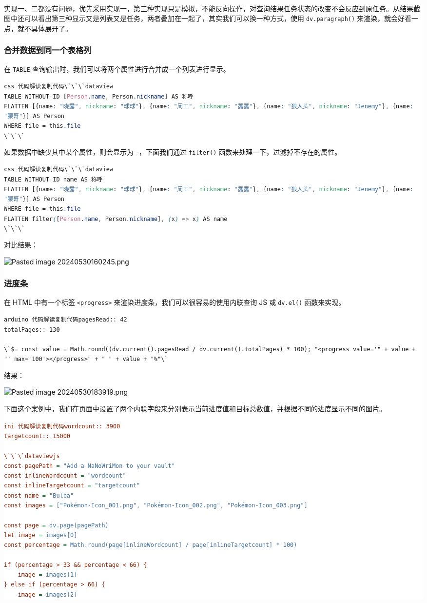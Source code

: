 实现一、二都没有问题，优先采用实现一，第三种实现只是模拟，不能反向操作，对查询结果任务状态的改变不会反应到原任务。从结果截图中还可以看出第三种显示又是列表又是任务，两者叠加在一起了，其实我们可以换一种方式，使用 `dv.paragraph()` 来渲染，就会好看一点，就不具体展开了。

### 合并数据到同一个表格列

在 `TABLE` 查询输出时，我们可以将两个属性进行合并成一个列表进行显示。

```css
css 代码解读复制代码\`\`\`dataview
TABLE WITHOUT ID [Person.name, Person.nickname] AS 称呼
FLATTEN [{name: "晓露", nickname: "球球"}, {name: "周工", nickname: "露露"}, {name: "狼人头", nickname: "Jenemy"}, {name: "腰哥"}] AS Person
WHERE file = this.file
\`\`\`
```

如果数据中缺少其中某个属性，则会显示为 `-`，下面我们通过 `filter()` 函数来处理一下，过滤掉不存在的属性。

```css
css 代码解读复制代码\`\`\`dataview
TABLE WITHOUT ID name AS 称呼
FLATTEN [{name: "晓露", nickname: "球球"}, {name: "周工", nickname: "露露"}, {name: "狼人头", nickname: "Jenemy"}, {name: "腰哥"}] AS Person
WHERE file = this.file
FLATTEN filter([Person.name, Person.nickname], (x) => x) AS name
\`\`\`
```

对比结果：

![Pasted image 20240530160245.png](https://p1-juejin.byteimg.com/tos-cn-i-k3u1fbpfcp/dc105755fde64bcc83a654d28d339aa0~tplv-k3u1fbpfcp-jj-mark:3024:0:0:0:q75.awebp#?w=496&h=314&s=18227&e=png&b=fefefe)

### 进度条

在 HTML 中有一个标签 `<progress>` 来渲染进度条，我们可以很容易的使用内联查询 JS 或 `dv.el()` 函数来实现。

```arduino
arduino 代码解读复制代码pagesRead:: 42
totalPages:: 130

\`$= const value = Math.round((dv.current().pagesRead / dv.current().totalPages) * 100); "<progress value='" + value + "' max='100'></progress>" + " " + value + "%"\`
```

结果：

![Pasted image 20240530183919.png](https://p9-juejin.byteimg.com/tos-cn-i-k3u1fbpfcp/85aa04d71856430990bbca4aae4256d1~tplv-k3u1fbpfcp-jj-mark:3024:0:0:0:q75.awebp#?w=227&h=42&s=1121&e=png&b=ffffff)

下面这个案例中，我们在页面中设置了两个内联字段来分别表示当前进度值和目标总数值，并根据不同的进度显示不同的图片。

```ini
ini 代码解读复制代码wordcount:: 3900
targetcount:: 15000

\`\`\`dataviewjs
const pagePath = "Add a NaNoWriMon to your vault"
const inlineWordcount = "wordcount"
const inlineTargetcount = "targetcount"
const name = "Bulba"
const images = ["Pokémon-Icon_001.png", "Pokémon-Icon_002.png", "Pokémon-Icon_003.png"]

const page = dv.page(pagePath)
let image = images[0]
const percentage = Math.round(page[inlineWordcount] / page[inlineTargetcount] * 100)

if (percentage > 33 && percentage < 66) {
    image = images[1]
} else if (percentage > 66) {
    image = images[2]
```